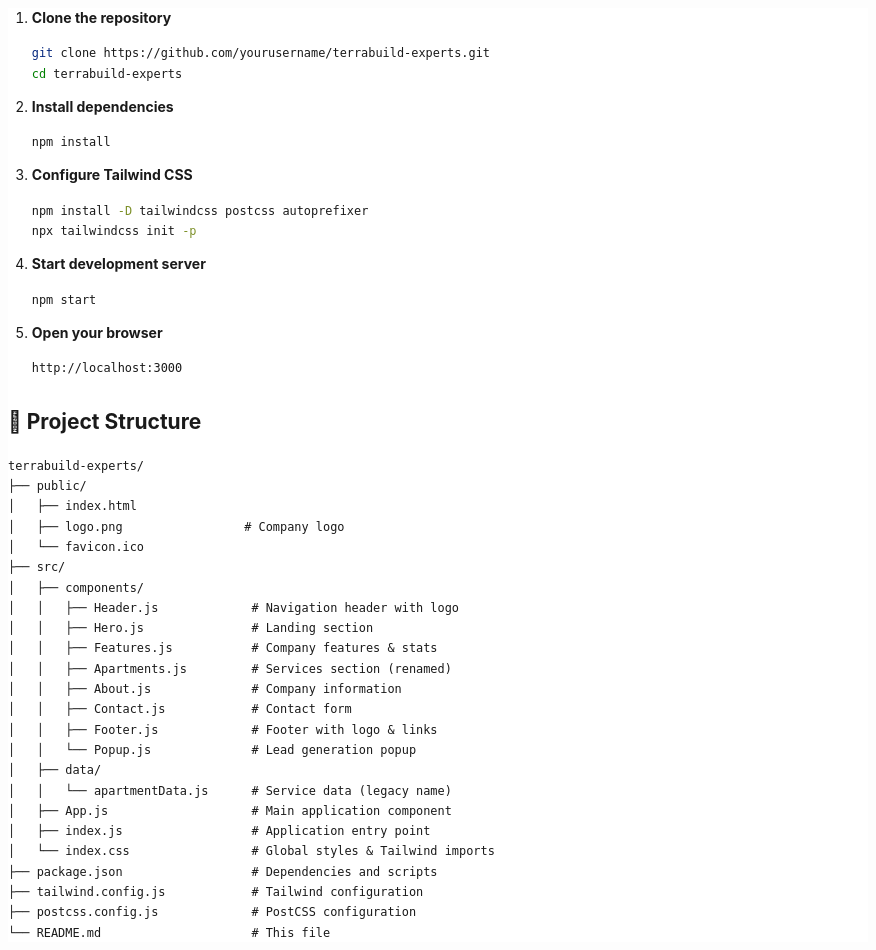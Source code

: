 1. **Clone the repository**
   ```bash
   git clone https://github.com/yourusername/terrabuild-experts.git
   cd terrabuild-experts
   ```

2. **Install dependencies**
   ```bash
   npm install
   ```

3. **Configure Tailwind CSS**
   ```bash
   npm install -D tailwindcss postcss autoprefixer
   npx tailwindcss init -p
   ```

4. **Start development server**
   ```bash
   npm start
   ```

5. **Open your browser**
   ```
   http://localhost:3000
   ```

## 📁 Project Structure

```
terrabuild-experts/
├── public/
│   ├── index.html
│   ├── logo.png                 # Company logo
│   └── favicon.ico
├── src/
│   ├── components/
│   │   ├── Header.js             # Navigation header with logo
│   │   ├── Hero.js               # Landing section
│   │   ├── Features.js           # Company features & stats
│   │   ├── Apartments.js         # Services section (renamed)
│   │   ├── About.js              # Company information
│   │   ├── Contact.js            # Contact form
│   │   ├── Footer.js             # Footer with logo & links
│   │   └── Popup.js              # Lead generation popup
│   ├── data/
│   │   └── apartmentData.js      # Service data (legacy name)
│   ├── App.js                    # Main application component
│   ├── index.js                  # Application entry point
│   └── index.css                 # Global styles & Tailwind imports
├── package.json                  # Dependencies and scripts
├── tailwind.config.js            # Tailwind configuration
├── postcss.config.js             # PostCSS configuration
└── README.md                     # This file
```
